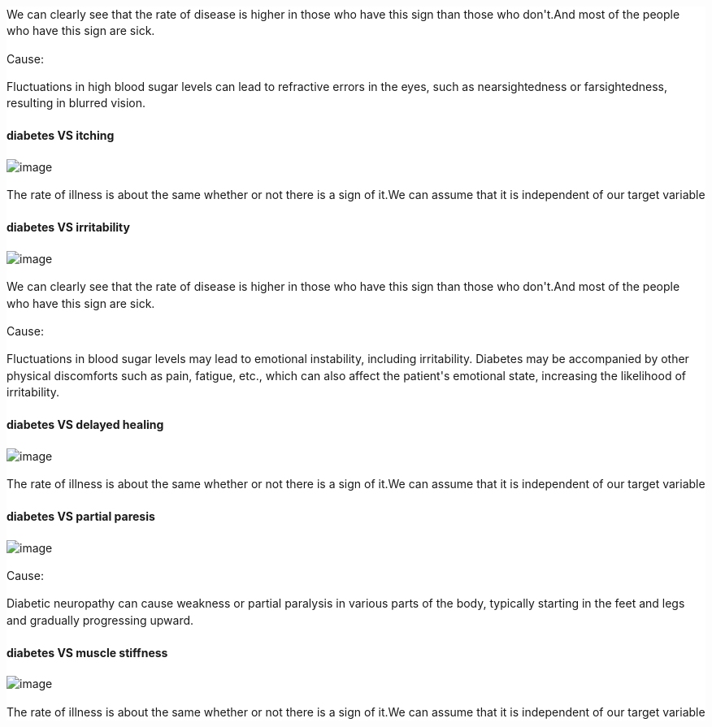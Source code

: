     
We can clearly see that the rate of disease is higher in those who have this sign than those who don't.And most of the people who have this sign are sick.

Cause:

Fluctuations in high blood sugar levels can lead to refractive errors in the eyes, such as nearsightedness or farsightedness, resulting in blurred vision.



#### diabetes VS itching
![image](https://github.com/kehanantoineLIU/Early-stage-diabetes-risk-prediction/assets/125217787/e0dfb3a7-340a-4525-8998-0e7410b1f2f4)

    
The rate of illness is about the same whether or not there is a sign of it.We can assume that it is independent of our target variable



#### diabetes VS irritability
![image](https://github.com/kehanantoineLIU/Early-stage-diabetes-risk-prediction/assets/125217787/de0a204c-1c69-4659-a238-2e2f7d656bf1)

   
We can clearly see that the rate of disease is higher in those who have this sign than those who don't.And most of the people who have this sign are sick.

Cause:

Fluctuations in blood sugar levels may lead to emotional instability, including irritability. Diabetes may be accompanied by other physical discomforts such as pain, fatigue, etc., which can also affect the patient's emotional state, increasing the likelihood of irritability.



#### diabetes VS delayed healing
![image](https://github.com/kehanantoineLIU/Early-stage-diabetes-risk-prediction/assets/125217787/5827910a-877b-475e-9574-449727cbd768)

   
The rate of illness is about the same whether or not there is a sign of it.We can assume that it is independent of our target variable



#### diabetes VS partial paresis
![image](https://github.com/kehanantoineLIU/Early-stage-diabetes-risk-prediction/assets/125217787/64c70e43-3956-4c6f-b966-b76d4aa1ed3a)

   
Cause:

Diabetic neuropathy can cause weakness or partial paralysis in various parts of the body, typically starting in the feet and legs and gradually progressing upward.



#### diabetes VS muscle stiffness
![image](https://github.com/kehanantoineLIU/Early-stage-diabetes-risk-prediction/assets/125217787/048078cb-2fe6-4f33-9675-d1dc18d00d06)

   
The rate of illness is about the same whether or not there is a sign of it.We can assume that it is independent of our target variable
